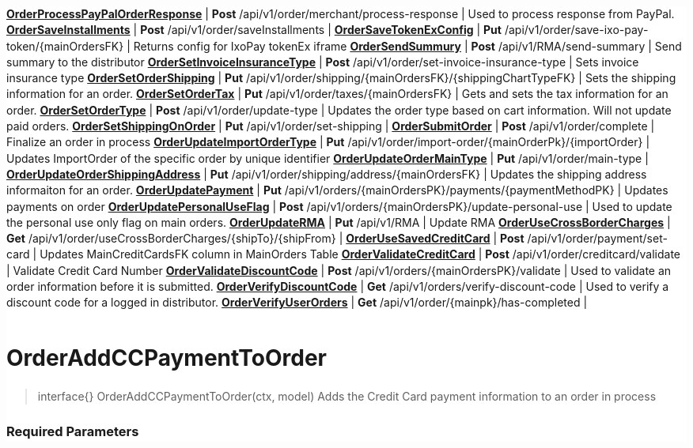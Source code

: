 [**OrderProcessPayPalOrderResponse**](OrderApi.md#OrderProcessPayPalOrderResponse) | **Post** /api/v1/order/merchant/process-response | Used to process response from PayPal.
[**OrderSaveInstallments**](OrderApi.md#OrderSaveInstallments) | **Post** /api/v1/order/saveInstallments | 
[**OrderSaveTokenExConfig**](OrderApi.md#OrderSaveTokenExConfig) | **Put** /api/v1/order/save-ixo-pay-token/{mainOrdersFK} | Returns config for IxoPay tokenEx iframe
[**OrderSendSummury**](OrderApi.md#OrderSendSummury) | **Post** /api/v1/RMA/send-summary | Send summary to the distributor
[**OrderSetInvoiceInsuranceType**](OrderApi.md#OrderSetInvoiceInsuranceType) | **Post** /api/v1/order/set-invoice-insurance-type | Sets invoice insurance type
[**OrderSetOrderShipping**](OrderApi.md#OrderSetOrderShipping) | **Put** /api/v1/order/shipping/{mainOrdersFK}/{shippingChartTypeFK} | Sets the shipping information for an order.
[**OrderSetOrderTax**](OrderApi.md#OrderSetOrderTax) | **Put** /api/v1/order/taxes/{mainOrdersFK} | Gets and sets the tax information for an order.
[**OrderSetOrderType**](OrderApi.md#OrderSetOrderType) | **Post** /api/v1/order/update-type | Updates the order type based on cart information. Will not update paid orders.
[**OrderSetShippingOnOrder**](OrderApi.md#OrderSetShippingOnOrder) | **Put** /api/v1/order/set-shipping | 
[**OrderSubmitOrder**](OrderApi.md#OrderSubmitOrder) | **Post** /api/v1/order/complete | Finalize an order in process
[**OrderUpdateImportOrderType**](OrderApi.md#OrderUpdateImportOrderType) | **Put** /api/v1/order/import-order/{mainOrderPk}/{importOrder} | Updates ImportOrder of the specific order by unique identifier
[**OrderUpdateOrderMainType**](OrderApi.md#OrderUpdateOrderMainType) | **Put** /api/v1/order/main-type | 
[**OrderUpdateOrderShippingAddress**](OrderApi.md#OrderUpdateOrderShippingAddress) | **Put** /api/v1/order/shipping/address/{mainOrdersFK} | Updates the shipping address informaiton for an order.
[**OrderUpdatePayment**](OrderApi.md#OrderUpdatePayment) | **Put** /api/v1/orders/{mainOrdersPK}/payments/{paymentMethodPK} | Updates payments on order
[**OrderUpdatePersonalUseFlag**](OrderApi.md#OrderUpdatePersonalUseFlag) | **Post** /api/v1/orders/{mainOrdersPK}/update-personal-use | Used to update the personal use only flag on main orders.
[**OrderUpdateRMA**](OrderApi.md#OrderUpdateRMA) | **Put** /api/v1/RMA | Update RMA
[**OrderUseCrossBorderCharges**](OrderApi.md#OrderUseCrossBorderCharges) | **Get** /api/v1/order/useCrossBorderCharges/{shipTo}/{shipFrom} | 
[**OrderUseSavedCreditCard**](OrderApi.md#OrderUseSavedCreditCard) | **Post** /api/v1/order/payment/set-card | Updates MainCreditCardsFK column in MainOrders Table
[**OrderValidateCreditCard**](OrderApi.md#OrderValidateCreditCard) | **Post** /api/v1/order/creditcard/validate | Validate Credit Card Number
[**OrderValidateDiscountCode**](OrderApi.md#OrderValidateDiscountCode) | **Post** /api/v1/orders/{mainOrdersPK}/validate | Used to validate an order information before it is submitted.
[**OrderVerifyDiscountCode**](OrderApi.md#OrderVerifyDiscountCode) | **Get** /api/v1/orders/verify-discount-code | Used to verify a discount code for a logged in distributor.
[**OrderVerifyUserOrders**](OrderApi.md#OrderVerifyUserOrders) | **Get** /api/v1/order/{mainpk}/has-completed | 


# **OrderAddCCPaymentToOrder**
> interface{} OrderAddCCPaymentToOrder(ctx, model)
Adds the Credit Card payment information to an order in process

### Required Parameters
